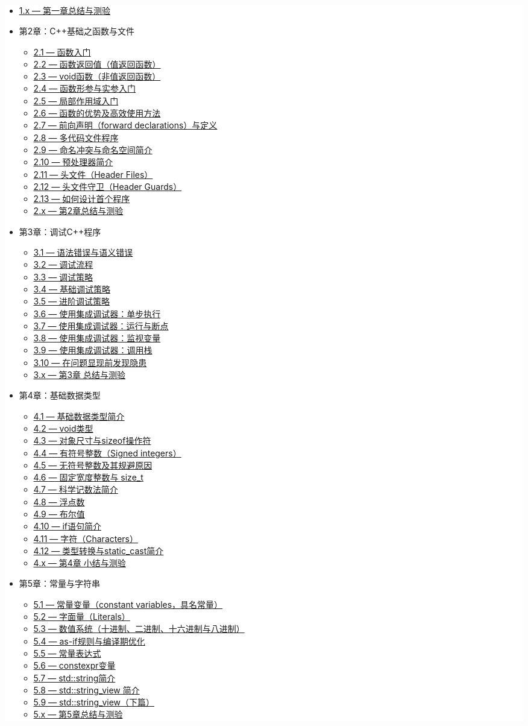   - [1.x — 第一章总结与测验](Chapter-1/lesson1.x-chapter-1-summary-and-quiz.md)

- 第2章：C++基础之函数与文件
  - [2.1 — 函数入门](Chapter-2/lesson2.1-introduction-to-functions.md)
  - [2.2 — 函数返回值（值返回函数）](Chapter-2/lesson2.2-function-return-values-value-returning-functions.md)
  - [2.3 — void函数（非值返回函数）](Chapter-2/lesson2.3-void-functions-non-value-returning-functions.md)
  - [2.4 — 函数形参与实参入门](Chapter-2/lesson2.4-introduction-to-function-parameters-and-arguments.md)
  - [2.5 — 局部作用域入门](Chapter-2/lesson2.5-introduction-to-local-scope.md)
  - [2.6 — 函数的优势及高效使用方法](Chapter-2/lesson2.6-why-functions-are-useful-and-how-to-use-them-effectively.md)
  - [2.7 — 前向声明（forward declarations）与定义](Chapter-2/lesson2.7-forward-declarations.md)
  - [2.8 — 多代码文件程序](Chapter-2/lesson2.8-programs-with-multiple-code-files.md)
  - [2.9 — 命名冲突与命名空间简介](Chapter-2/lesson2.9-naming-collisions-and-an-introduction-to-namespaces.md)
  - [2.10 — 预处理器简介](Chapter-2/lesson2.10-introduction-to-the-preprocessor.md)
  - [2.11 — 头文件（Header Files）](Chapter-2/lesson2.11-header-files.md)
  - [2.12 — 头文件守卫（Header Guards）](Chapter-2/lesson2.12-header-guards.md)
  - [2.13 — 如何设计首个程序](Chapter-2/lesson2.13-how-to-design-your-first-programs.md)
  - [2.x — 第2章总结与测验](Chapter-2/lesson2.x-chapter-2-summary-and-quiz.md)

- 第3章：调试C++程序
  - [3.1 — 语法错误与语义错误](Chapter-3/lesson3.1-syntax-and-semantic-errors.md)
  - [3.2 — 调试流程](Chapter-3/lesson3.2-the-debugging-process.md)
  - [3.3 — 调试策略](Chapter-3/lesson3.3-a-strategy-for-debugging.md)
  - [3.4 — 基础调试策略](Chapter-3/lesson3.4-basic-debugging-tactics.md)
  - [3.5 — 进阶调试策略](Chapter-3/lesson3.5-more-debugging-tactics.md)
  - [3.6 — 使用集成调试器：单步执行](Chapter-3/lesson3.6-using-an-integrated-debugger-stepping.md)
  - [3.7 — 使用集成调试器：运行与断点](Chapter-3/lesson3.7-using-an-integrated-debugger-running-and-breakpoints.md)
  - [3.8 — 使用集成调试器：监视变量](Chapter-3/lesson3.8-using-an-integrated-debugger-watching-variables.md)
  - [3.9 — 使用集成调试器：调用栈](Chapter-3/lesson3.9-using-an-integrated-debugger-the-call-stack.md)
  - [3.10 — 在问题显现前发现隐患](Chapter-3/lesson3.10-finding-issues-before-they-become-problems.md)
  - [3.x — 第3章 总结与测验](Chapter-3/lesson3.x-chapter-3-summary-and-quiz.md)

- 第4章：基础数据类型
  - [4.1 — 基础数据类型简介](Chapter-4/lesson4.1-introduction-to-fundamental-data-types.md)
  - [4.2 — void类型](Chapter-4/lesson4.2-void.md)
  - [4.3 — 对象尺寸与sizeof操作符](Chapter-4/lesson4.3-object-sizes-and-the-sizeof-operator.md)
  - [4.4 — 有符号整数（Signed integers）](Chapter-4/lesson4.4-signed-integers.md)
  - [4.5 — 无符号整数及其规避原因](Chapter-4/lesson4.5-unsigned-integers-and-why-to-avoid-them.md)
  - [4.6 — 固定宽度整数与 size_t](Chapter-4/lesson4.6-fixed-width-integers-and-size-t.md)
  - [4.7 — 科学记数法简介](Chapter-4/lesson4.7-introduction-to-scientific-notation.md)
  - [4.8 — 浮点数](Chapter-4/lesson4.8-floating-point-numbers.md)
  - [4.9 — 布尔值](Chapter-4/lesson4.9-boolean-values.md)
  - [4.10 — if语句简介](Chapter-4/lesson4.10-introduction-to-if-statements.md)
  - [4.11 — 字符（Characters）](Chapter-4/lesson4.11-chars.md)
  - [4.12 — 类型转换与static_cast简介](Chapter-4/lesson4.12-introduction-to-type-conversion-and-static_cast.md)
  - [4.x — 第4章 小结与测验](Chapter-4/lesson4.x-chapter-4-summary-and-quiz.md)

- 第5章：常量与字符串
  - [5.1 — 常量变量（constant variables，具名常量）](Chapter-5/lesson5.1-constant-variables-named-constants.md)
  - [5.2 — 字面量（Literals）](Chapter-5/lesson5.2-literals.md)
  - [5.3 — 数值系统（十进制、二进制、十六进制与八进制）](Chapter-5/lesson5.3-numeral-systems-decimal-binary-hexadecimal-and-octal.md)
  - [5.4 — as-if规则与编译期优化](Chapter-5/lesson5.4-the-as-if-rule-and-compile-time-optimization.md)
  - [5.5 — 常量表达式](Chapter-5/lesson5.5-constant-expressions.md)
  - [5.6 — constexpr变量](Chapter-5/lesson5.6-constexpr-variables.md)
  - [5.7 — std::string简介](Chapter-5/lesson5.7-introduction-to-stdstring.md)
  - [5.8 — std::string_view 简介](Chapter-5/lesson5.8-introduction-to-stdstring_view.md)
  - [5.9 — std::string_view（下篇）](Chapter-5/lesson5.9-stdstring_view-part-2.md)
  - [5.x — 第5章总结与测验](Chapter-5/lesson5.x-chapter-5-summary-and-quiz.md)
